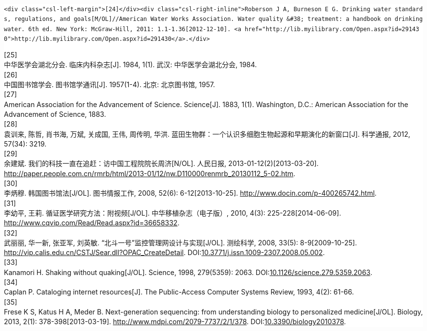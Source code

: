     <div class="csl-left-margin">[24]</div><div class="csl-right-inline">Roberson J A, Burneson E G. Drinking water standards, regulations, and goals[M/OL]//American Water Works Association. Water quality &#38; treatment: a handbook on drinking water. 6th ed. New York: McGraw-Hill, 2011: 1.1-1.36[2012-12-10]. <a href="http://lib.myilibrary.com/Open.aspx?id=291430">http://lib.myilibrary.com/Open.aspx?id=291430</a>.</div>
  </div>
  <div class="csl-entry">
    <div class="csl-left-margin">[25]</div><div class="csl-right-inline">中华医学会湖北分会. 临床内科杂志[J]. 1984, 1(1). 武汉: 中华医学会湖北分会, 1984.</div>
  </div>
  <div class="csl-entry">
    <div class="csl-left-margin">[26]</div><div class="csl-right-inline">中国图书馆学会. 图书馆学通讯[J]. 1957(1-4). 北京: 北京图书馆, 1957.</div>
  </div>
  <div class="csl-entry">
    <div class="csl-left-margin">[27]</div><div class="csl-right-inline">American Association for the Advancement of Science. Science[J]. 1883, 1(1). Washington, D.C.: American Association for the Advancement of Science, 1883.</div>
  </div>
  <div class="csl-entry">
    <div class="csl-left-margin">[28]</div><div class="csl-right-inline">袁训来, 陈哲, 肖书海, 万斌, 关成国, 王伟, 周传明, 华洪. 蓝田生物群：一个认识多细胞生物起源和早期演化的新窗口[J]. 科学通报, 2012, 57(34): 3219.</div>
  </div>
  <div class="csl-entry">
    <div class="csl-left-margin">[29]</div><div class="csl-right-inline">余建斌. 我们的科技一直在追赶：访中国工程院院长周济[N/OL]. 人民日报, 2013-01-12(2)[2013-03-20]. <a href="http://paper.people.com.cn/rmrb/html/2013-01/12/nw.D110000renmrb_20130112_5-02.htm">http://paper.people.com.cn/rmrb/html/2013-01/12/nw.D110000renmrb_20130112_5-02.htm</a>.</div>
  </div>
  <div class="csl-entry">
    <div class="csl-left-margin">[30]</div><div class="csl-right-inline">李炳穆. 韩国图书馆法[J/OL]. 图书情报工作, 2008, 52(6): 6-12[2013-10-25]. <a href="http://www.docin.com/p-400265742.html">http://www.docin.com/p-400265742.html</a>.</div>
  </div>
  <div class="csl-entry">
    <div class="csl-left-margin">[31]</div><div class="csl-right-inline">李幼平, 王莉. 循证医学研究方法：附视频[J/OL]. 中华移植杂志（电子版）, 2010, 4(3): 225-228[2014-06-09]. <a href="http://www.cqvip.com/Read/Read.aspx?id=36658332">http://www.cqvip.com/Read/Read.aspx?id=36658332</a>.</div>
  </div>
  <div class="csl-entry">
    <div class="csl-left-margin">[32]</div><div class="csl-right-inline">武丽丽, 华一新, 张亚军, 刘英敏. “北斗一号”监控管理网设计与实现[J/OL]. 测绘科学, 2008, 33(5): 8-9[2009-10-25]. <a href="http://vip.calis.edu.cn/CSTJ/Sear.dll?OPAC_CreateDetail">http://vip.calis.edu.cn/CSTJ/Sear.dll?OPAC_CreateDetail</a>. DOI:<a href="https://doi.org/10.3771/j.issn.1009-2307.2008.05.002">10.3771/j.issn.1009-2307.2008.05.002</a>.</div>
  </div>
  <div class="csl-entry">
    <div class="csl-left-margin">[33]</div><div class="csl-right-inline">Kanamori H. Shaking without quaking[J/OL]. Science, 1998, 279(5359): 2063. DOI:<a href="https://doi.org/10.1126/science.279.5359.2063">10.1126/science.279.5359.2063</a>.</div>
  </div>
  <div class="csl-entry">
    <div class="csl-left-margin">[34]</div><div class="csl-right-inline">Caplan P. Cataloging internet resources[J]. The Public-Access Computer Systems Review, 1993, 4(2): 61-66.</div>
  </div>
  <div class="csl-entry">
    <div class="csl-left-margin">[35]</div><div class="csl-right-inline">Frese K S, Katus H A, Meder B. Next-generation sequencing: from understanding biology to personalized medicine[J/OL]. Biology, 2013, 2(1): 378-398[2013-03-19]. <a href="http://www.mdpi.com/2079-7737/2/1/378">http://www.mdpi.com/2079-7737/2/1/378</a>. DOI:<a href="https://doi.org/10.3390/biology2010378">10.3390/biology2010378</a>.</div>
  </div>
  <div class="csl-entry">